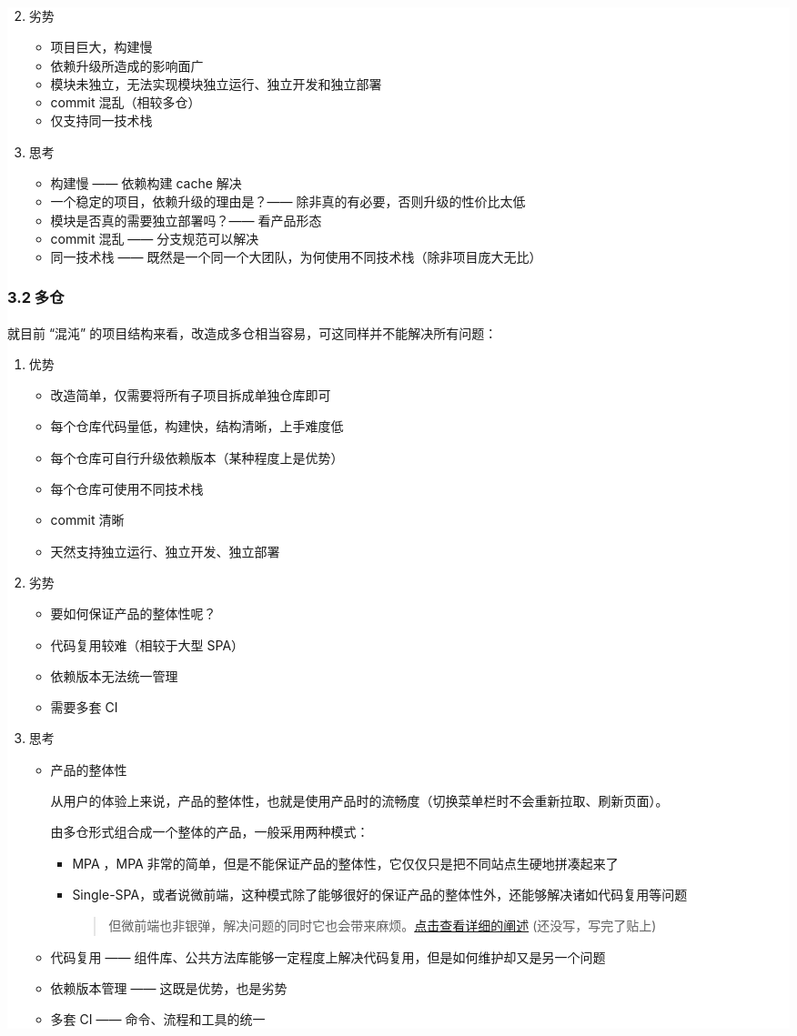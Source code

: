 2. 劣势
   - 项目巨大，构建慢
   - 依赖升级所造成的影响面广
   - 模块未独立，无法实现模块独立运行、独立开发和独立部署
   - commit 混乱（相较多仓）
   - 仅支持同一技术栈

3. 思考
   - 构建慢 —— 依赖构建 cache 解决
   - 一个稳定的项目，依赖升级的理由是？—— 除非真的有必要，否则升级的性价比太低
   - 模块是否真的需要独立部署吗？—— 看产品形态
   - commit 混乱 —— 分支规范可以解决
   - 同一技术栈 —— 既然是一个同一个大团队，为何使用不同技术栈（除非项目庞大无比）

### 3.2 多仓

就目前 “混沌” 的项目结构来看，改造成多仓相当容易，可这同样并不能解决所有问题：

1. 优势

   - 改造简单，仅需要将所有子项目拆成单独仓库即可

   - 每个仓库代码量低，构建快，结构清晰，上手难度低

   - 每个仓库可自行升级依赖版本（某种程度上是优势）

   - 每个仓库可使用不同技术栈

   - commit 清晰

   - 天然支持独立运行、独立开发、独立部署

2. 劣势

   - 要如何保证产品的整体性呢？

   - 代码复用较难（相较于大型 SPA）

   - 依赖版本无法统一管理

   - 需要多套 CI

3. 思考

   - 产品的整体性

     从用户的体验上来说，产品的整体性，也就是使用产品时的流畅度（切换菜单栏时不会重新拉取、刷新页面）。

     由多仓形式组合成一个整体的产品，一般采用两种模式：

     - MPA ，MPA 非常的简单，但是不能保证产品的整体性，它仅仅只是把不同站点生硬地拼凑起来了

     - Single-SPA，或者说微前端，这种模式除了能够很好的保证产品的整体性外，还能够解决诸如代码复用等问题

       > 但微前端也非银弹，解决问题的同时它也会带来麻烦。[点击查看详细的阐述](#) (还没写，写完了贴上)

   - 代码复用 —— 组件库、公共方法库能够一定程度上解决代码复用，但是如何维护却又是另一个问题

   - 依赖版本管理 —— 这既是优势，也是劣势

   - 多套 CI —— 命令、流程和工具的统一
